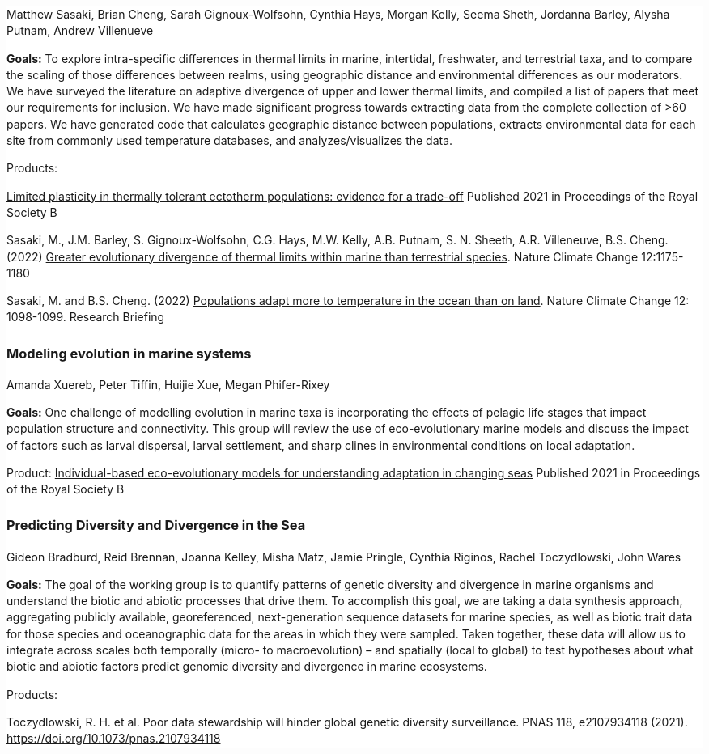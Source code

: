 Matthew Sasaki, Brian Cheng, Sarah Gignoux-Wolfsohn, Cynthia Hays, Morgan Kelly, Seema Sheth, Jordanna Barley, Alysha Putnam, Andrew Villenueve

**Goals:** To explore intra-specific differences in thermal limits in marine, intertidal, freshwater, and terrestrial taxa, and to compare the scaling of those differences between realms, using geographic distance and environmental differences as our moderators. 
We have surveyed the literature on adaptive divergence of upper and lower thermal limits, and compiled a list of papers that meet our requirements for inclusion. We have made significant progress towards extracting data from the complete collection of >60 papers. We have generated code that calculates geographic distance between populations, extracts environmental data for each site from commonly used temperature databases, and analyzes/visualizes the data.

Products: 

[Limited plasticity in thermally tolerant ectotherm populations: evidence for a trade-off](https://doi.org/10.1098/rspb.2021.0765) Published 2021 in Proceedings of the Royal Society B 

Sasaki, M., J.M. Barley, S. Gignoux-Wolfsohn, C.G. Hays, M.W. Kelly, A.B. Putnam, S. N. Sheeth, A.R. Villeneuve, B.S. Cheng. (2022) [Greater evolutionary divergence of thermal limits within marine than terrestrial species](https://www.nature.com/articles/s41558-022-01534-y). Nature Climate Change 12:1175-1180 

Sasaki, M. and B.S. Cheng. (2022) [Populations adapt more to temperature in the ocean than on land](https://www.nature.com/articles/s41558-022-01535-x).
Nature Climate Change 12: 1098-1099. Research Briefing

### Modeling evolution in marine systems

Amanda Xuereb, Peter Tiffin, Huijie Xue, Megan Phifer-Rixey

**Goals:** One challenge of modelling evolution in marine taxa is incorporating the effects of pelagic life stages that impact population structure and connectivity. This group will review the use of eco-evolutionary marine models and discuss the impact of factors such as larval dispersal, larval settlement, and sharp clines in environmental conditions on local adaptation.

Product: [Individual-based eco-evolutionary models for understanding adaptation in changing seas](https://doi.org/10.1098/rspb.2021.2006) Published 2021 in Proceedings of the Royal Society B 


### Predicting Diversity and Divergence in the Sea   	
 
Gideon Bradburd, Reid Brennan, Joanna Kelley, Misha Matz, Jamie Pringle, Cynthia Riginos, Rachel Toczydlowski, John Wares 	

**Goals:** The goal of the working group is to quantify patterns of genetic diversity and divergence in marine organisms and understand the biotic and abiotic processes that drive them.  To accomplish this goal, we are taking a data synthesis approach, aggregating publicly available, georeferenced, next-generation sequence datasets for marine species, as well as biotic trait data for those species and oceanographic data for the areas in which they were sampled.  Taken together, these data will allow us to integrate across scales both temporally (micro- to macroevolution) – and spatially (local to global) to test hypotheses about what biotic and abiotic factors predict genomic diversity and divergence in marine ecosystems.

Products:

Toczydlowski, R. H. et al. Poor data stewardship will hinder global
 genetic diversity surveillance. PNAS 118, e2107934118 (2021).
 https://doi.org/10.1073/pnas.2107934118
